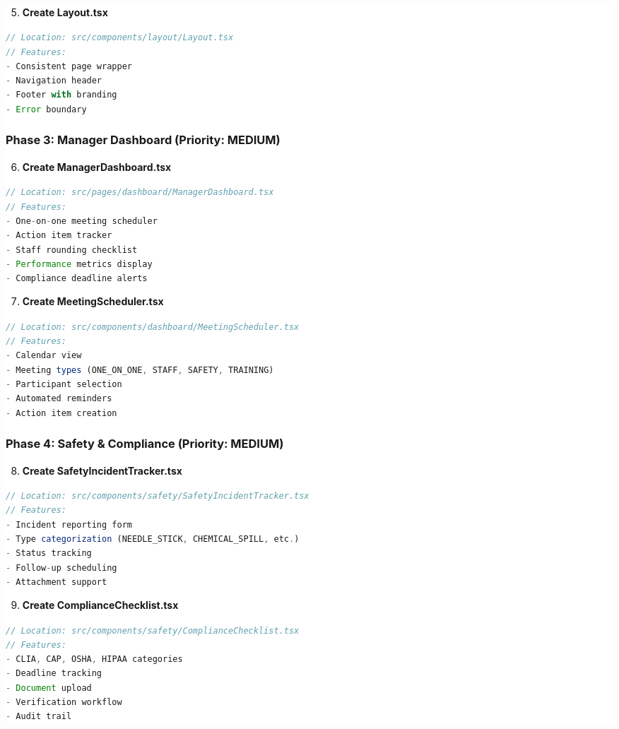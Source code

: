 5. **Create Layout.tsx**
```typescript
// Location: src/components/layout/Layout.tsx
// Features:
- Consistent page wrapper
- Navigation header
- Footer with branding
- Error boundary
```

### Phase 3: Manager Dashboard (Priority: MEDIUM)

6. **Create ManagerDashboard.tsx**
```typescript
// Location: src/pages/dashboard/ManagerDashboard.tsx
// Features:
- One-on-one meeting scheduler
- Action item tracker
- Staff rounding checklist
- Performance metrics display
- Compliance deadline alerts
```

7. **Create MeetingScheduler.tsx**
```typescript
// Location: src/components/dashboard/MeetingScheduler.tsx
// Features:
- Calendar view
- Meeting types (ONE_ON_ONE, STAFF, SAFETY, TRAINING)
- Participant selection
- Automated reminders
- Action item creation
```

### Phase 4: Safety & Compliance (Priority: MEDIUM)

8. **Create SafetyIncidentTracker.tsx**
```typescript
// Location: src/components/safety/SafetyIncidentTracker.tsx
// Features:
- Incident reporting form
- Type categorization (NEEDLE_STICK, CHEMICAL_SPILL, etc.)
- Status tracking
- Follow-up scheduling
- Attachment support
```

9. **Create ComplianceChecklist.tsx**
```typescript
// Location: src/components/safety/ComplianceChecklist.tsx
// Features:
- CLIA, CAP, OSHA, HIPAA categories
- Deadline tracking
- Document upload
- Verification workflow
- Audit trail
```
